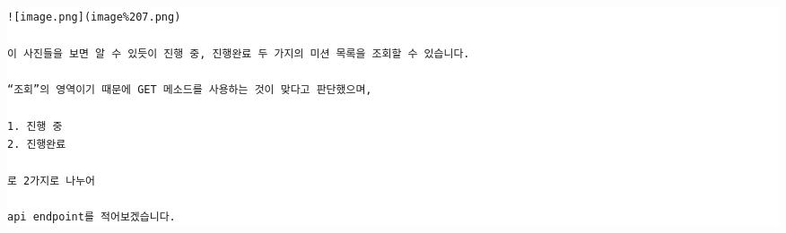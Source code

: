     ![image.png](image%207.png)
    
    이 사진들을 보면 알 수 있듯이 진행 중, 진행완료 두 가지의 미션 목록을 조회할 수 있습니다.
    
    “조회”의 영역이기 때문에 GET 메소드를 사용하는 것이 맞다고 판단했으며, 
    
    1. 진행 중
    2. 진행완료
    
    로 2가지로 나누어 
    
    api endpoint를 적어보겠습니다. 
    
